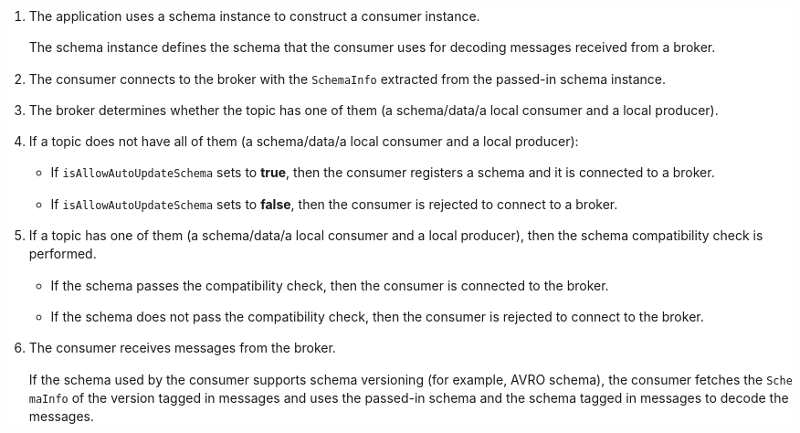1. The application uses a schema instance to construct a consumer instance.
   
    The schema instance defines the schema that the consumer uses for decoding messages received from a broker.

2. The consumer connects to the broker with the `SchemaInfo` extracted from the passed-in schema instance.

3. The broker determines whether the topic has one of them (a schema/data/a local consumer and a local producer).

4. If a topic does not have all of them (a schema/data/a local consumer and a local producer):
    
      * If `isAllowAutoUpdateSchema` sets to **true**, then the consumer registers a schema and it is connected to a broker.
        
      * If `isAllowAutoUpdateSchema` sets to **false**, then the consumer is rejected to connect to a broker.
        
5. If a topic has one of them (a schema/data/a local consumer and a local producer), then the schema compatibility check is performed.
    
      * If the schema passes the compatibility check, then the consumer is connected to the broker.
        
      * If the schema does not pass the compatibility check, then the consumer is rejected to connect to the broker. 

6. The consumer receives messages from the broker. 

    If the schema used by the consumer supports schema versioning (for example, AVRO schema), the consumer fetches the `SchemaInfo` of the version tagged in messages and uses the passed-in schema and the schema tagged in messages to decode the messages.

